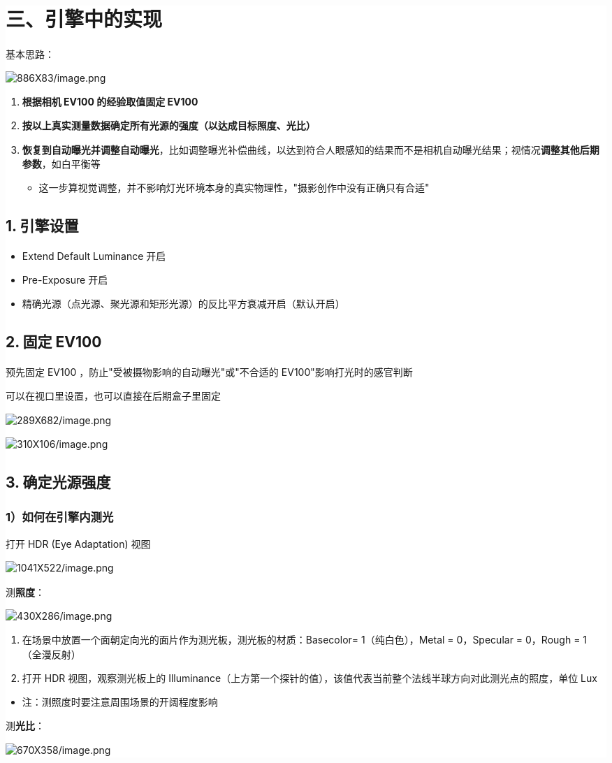 # 三、引擎中的实现

基本思路：

![886X83/image.png](https://tc.z.wiki/autoupload/f/s94kodVkqlR-sch2mSQ86dxfv_1EF54v7RrPqsKp-Giyl5f0KlZfm6UsKj-HyTuv/20250719/GwcS/886X83/image.png)

1.  **根据相机 EV100 的经验取值固定 EV100**

2.  **按以上真实测量数据确定所有光源的强度（以达成目标照度、光比）**

3.  **恢复到自动曝光并调整自动曝光**，比如调整曝光补偿曲线，以达到符合人眼感知的结果而不是相机自动曝光结果；视情况**调整其他后期参数**，如白平衡等

    - 这一步算视觉调整，并不影响灯光环境本身的真实物理性，"摄影创作中没有正确只有合适"

## 1. 引擎设置

- Extend Default Luminance 开启

- Pre-Exposure 开启

- 精确光源（点光源、聚光源和矩形光源）的反比平方衰减开启（默认开启）

## 2. 固定 EV100

预先固定 EV100 ，防止"受被摄物影响的自动曝光"或"不合适的
EV100"影响打光时的感官判断

可以在视口里设置，也可以直接在后期盒子里固定

![289X682/image.png](https://tc.z.wiki/autoupload/f/s94kodVkqlR-sch2mSQ86dxfv_1EF54v7RrPqsKp-Giyl5f0KlZfm6UsKj-HyTuv/20250719/IkGN/289X682/image.png)

![310X106/image.png](https://tc.z.wiki/autoupload/f/s94kodVkqlR-sch2mSQ86dxfv_1EF54v7RrPqsKp-Giyl5f0KlZfm6UsKj-HyTuv/20250719/JNSM/310X106/image.png)

## 3. 确定光源强度

### 1）如何在引擎内测光

打开 HDR (Eye Adaptation) 视图

![1041X522/image.png](https://tc.z.wiki/autoupload/f/s94kodVkqlR-sch2mSQ86dxfv_1EF54v7RrPqsKp-Giyl5f0KlZfm6UsKj-HyTuv/20250719/wPZ6/1041X522/image.png)

测**照度**：

![430X286/image.png](https://tc.z.wiki/autoupload/f/s94kodVkqlR-sch2mSQ86dxfv_1EF54v7RrPqsKp-Giyl5f0KlZfm6UsKj-HyTuv/20250719/P0E2/430X286/image.png)

1.  在场景中放置一个面朝定向光的面片作为测光板，测光板的材质：Basecolor= 1（纯白色），Metal = 0，Specular = 0，Rough = 1（全漫反射）

2.  打开 HDR 视图，观察测光板上的 Illuminance（上方第一个探针的值），该值代表当前整个法线半球方向对此测光点的照度，单位 Lux

- 注：测照度时要注意周围场景的开阔程度影响

测**光比**：

![670X358/image.png](https://tc.z.wiki/autoupload/f/s94kodVkqlR-sch2mSQ86dxfv_1EF54v7RrPqsKp-Giyl5f0KlZfm6UsKj-HyTuv/20250719/JWuZ/670X358/image.png)
